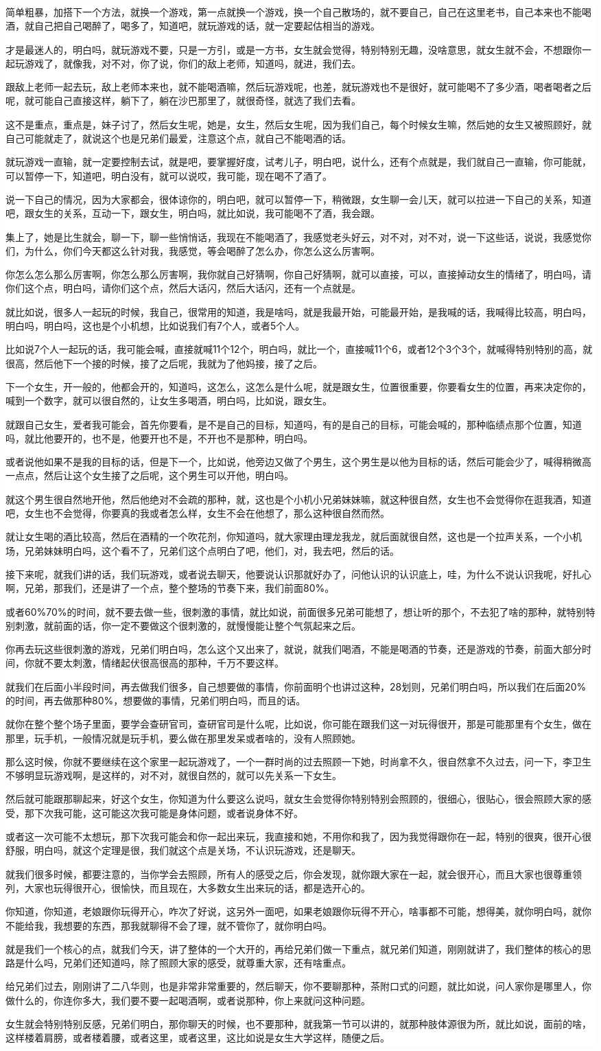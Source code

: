 简单粗暴，加搭下一个方法，就换一个游戏，第一点就换一个游戏，换一个自己散场的，就不要自己，自己在这里老书，自己本来也不能喝酒，就自己把自己喝醉了，喝多了，知道吧，就玩游戏的话，就一定要起估相当的游戏。

才是最迷人的，明白吗，就玩游戏不要，只是一方引，或是一方书，女生就会觉得，特别特别无趣，没啥意思，就女生就不会，不想跟你一起玩游戏了，就像我，对不对，你了说，你们的敌上老师，知道吗，就进，我们去。

跟敌上老师一起去玩，敌上老师本来也，就不能喝酒嘛，然后玩游戏呢，也差，就玩游戏也不是很好，就可能喝不了多少酒，喝者喝者之后呢，就可能自己直接这样，躺下了，躺在沙巴那里了，就很奇怪，就选了我们去看。

这不是重点，重点是，妹子讨了，然后女生呢，她是，女生，然后女生呢，因为我们自己，每个时候女生嘛，然后她的女生又被照顾好，就自己可能就走了，就说这个也是兄弟们最爱，注意这个点，就自己不能喝酒的话。

就玩游戏一直输，就一定要控制去试，就是吧，要掌握好度，试考儿子，明白吧，说什么，还有个点就是，我们就自己一直输，你可能就，可以暂停一下，知道吧，明白没有，就可以说哎，我可能，现在喝不了酒了。

说一下自己的情况，因为大家都会，很体谅你的，明白吧，就可以暂停一下，稍微跟，女生聊一会儿天，就可以拉进一下自己的关系，知道吧，跟女生的关系，互动一下，跟女生，明白吗，就比如说，我可能喝不了酒，我会跟。

集上了，她是比生就会，聊一下，聊一些悄悄话，我现在不能喝酒了，我感觉老头好云，对不对，对不对，说一下这些话，说说，我感觉你们，为什么，你们今天都这么针对我，我感觉，等会喝醉了怎么办，你怎么这么厉害啊。

你怎么怎么那么厉害啊，你怎么那么厉害啊，我你就自己好猜啊，你自己好猜啊，就可以直接，可以，直接掉动女生的情绪了，明白吗，请你们这个点，明白吗，请你们这个点，然后大话闪，然后大话闪，还有一个点就是。

就比如说，很多人一起玩的时候，我自己，很常用的知道，我是啥吗，就是我最开始，可能最开始，是我喊的话，我喊得比较高，明白吗，明白吗，明白吗，这也是个小机想，比如说我们有7个人，或者5个人。

比如说7个人一起玩的话，我可能会喊，直接就喊11个12个，明白吗，就比一个，直接喊11个6，或者12个3个3个，就喊得特别特别的高，就很高，然后他下一个接的时候，接了之后呢，我就为了他妈接，接了之后。

下一个女生，开一般的，他都会开的，知道吗，这怎么，这怎么是什么呢，就是跟女生，位置很重要，你要看女生的位置，再来决定你的，喊到一个数字，就可以很自然的，让女生多喝酒，明白吗，比如说，跟女生。

就跟自己女生，爱者我可能会，首先你要看，是不是自己的目标，知道吗，有的是自己的目标，可能会喊的，那种临绩点那个位置，知道吗，就比他要开的，也不是，他要开也不是，不开也不是那种，明白吗。

或者说他如果不是我的目标的话，但是下一个，比如说，他旁边又做了个男生，这个男生是以他为目标的话，然后可能会少了，喊得稍微高一点点，然后让这个女生接了之后呢，这个男生可以开他，明白吗。

就这个男生很自然地开他，然后他绝对不会疏的那种，就，这也是个小机小兄弟妹妹嘛，就这种很自然，女生也不会觉得你在逛我酒，知道吧，女生也不会觉得，你要真的我或者怎么样，女生不会在他想了，那么这种很自然而然。

就让女生喝的酒比较高，然后在酒精的一个吹花剂，你知道吗，就大家理由理龙我龙，就后面就很自然，这也是一个拉声关系，一个小机场，兄弟妹妹明白吗，这个看不了，兄弟们这个点明白了吧，他们，对，我去吧，然后的话。

接下来呢，就我们讲的话，我们玩游戏，或者说去聊天，他要说认识那就好办了，问他认识的认识底上，哇，为什么不说认识我呢，好扎心啊，兄弟，那我们，还是讲了一个点，整个整场的节奏下来，我们前面80%。

或者60%70%的时间，就不要去做一些，很刺激的事情，就比如说，前面很多兄弟可能想了，想让听的那个，不去犯了啥的那种，就特别特别刺激，就前面的话，你一定不要做这个很刺激的，就慢慢能让整个气氛起来之后。

你再去玩这些很刺激的游戏，兄弟们明白吗，怎么这个又出来了，就说，就我们喝酒，不能是喝酒的节奏，还是游戏的节奏，前面大部分时间，你就不要太刺激，情绪起伏很高很高的那种，千万不要这样。

就我们在后面小半段时间，再去做我们很多，自己想要做的事情，你前面明个也讲过这种，28划则，兄弟们明白吗，所以我们在后面20%的时间，再去做那种80%，想要做的事情，兄弟们明白吗，而且的话。

就你在整个整个场子里面，要学会查研官司，查研官司是什么呢，比如说，你可能在跟我们这一对玩得很开，那是可能那里有个女生，做在那里，玩手机，一般情况就是玩手机，要么做在那里发呆或者啥的，没有人照顾她。

那么这时候，你就不要继续在这个家里一起玩游戏了，一个一群时尚的过去照顾一下她，时尚拿不久，很自然拿不久过去，问一下，李卫生不够明显玩游戏啊，是这样的，对不对，就很自然的，就可以先关系一下女生。

然后就可能跟那聊起来，好这个女生，你知道为什么要这么说吗，就女生会觉得你特别特别会照顾的，很细心，很贴心，很会照顾大家的感受，那下次我可能，这可能这次我可能是身体问题，或者说身体不好。

或者这一次可能不太想玩，那下次我可能会和你一起出来玩，我直接和她，不用你和我了，因为我觉得跟你在一起，特别的很爽，很开心很舒服，明白吗，就这个定理是很，我们就这个点是关场，不认识玩游戏，还是聊天。

就我们很多时候，都要注意的，当你学会去照顾，所有人的感受之后，你会发现，就你跟大家在一起，就会很开心，而且大家也很尊重领列，大家也玩得很开心，很愉快，而且现在，大多数女生出来玩的话，都是选开心的。

你知道，你知道，老娘跟你玩得开心，咋次了好说，这另外一面吧，如果老娘跟你玩得不开心，啥事都不可能，想得美，就你明白吗，就你不能给我，我想要的东西，那我就聊得不会了理，就不管你了，就你明白吗。

就是我们一个核心的点，就我们今天，讲了整体的一个大开的，再给兄弟们做一下重点，就兄弟们知道，刚刚就讲了，我们整体的核心的思路是什么吗，兄弟们还知道吗，除了照顾大家的感受，就尊重大家，还有啥重点。

给兄弟们过去，刚刚讲了二八华则，也是非常非常重要的，然后聊天，你不要聊那种，茶附口式的问题，就比如说，问人家你是哪里人，你做什么的，你连你多大，我们要不要一起喝酒啊，或者说那种，你上来就问这种问题。

女生就会特别特别反感，兄弟们明白，那你聊天的时候，也不要那种，就我第一节可以讲的，就那种肢体源很为所，就比如说，面前的啥，这样楼着肩膀，或者楼着腰，或者这里，或者这里，这比如说是女生大学这样，随便之后。

